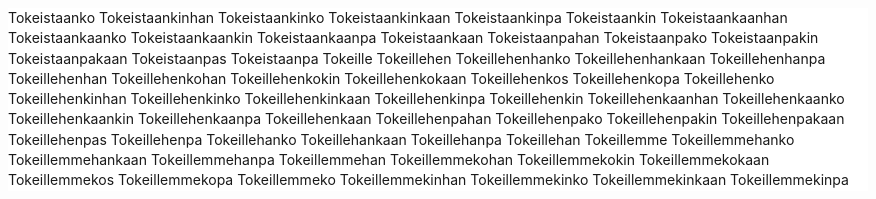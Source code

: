 Tokeistaanko
Tokeistaankinhan
Tokeistaankinko
Tokeistaankinkaan
Tokeistaankinpa
Tokeistaankin
Tokeistaankaanhan
Tokeistaankaanko
Tokeistaankaankin
Tokeistaankaanpa
Tokeistaankaan
Tokeistaanpahan
Tokeistaanpako
Tokeistaanpakin
Tokeistaanpakaan
Tokeistaanpas
Tokeistaanpa
Tokeille
Tokeillehen
Tokeillehenhanko
Tokeillehenhankaan
Tokeillehenhanpa
Tokeillehenhan
Tokeillehenkohan
Tokeillehenkokin
Tokeillehenkokaan
Tokeillehenkos
Tokeillehenkopa
Tokeillehenko
Tokeillehenkinhan
Tokeillehenkinko
Tokeillehenkinkaan
Tokeillehenkinpa
Tokeillehenkin
Tokeillehenkaanhan
Tokeillehenkaanko
Tokeillehenkaankin
Tokeillehenkaanpa
Tokeillehenkaan
Tokeillehenpahan
Tokeillehenpako
Tokeillehenpakin
Tokeillehenpakaan
Tokeillehenpas
Tokeillehenpa
Tokeillehanko
Tokeillehankaan
Tokeillehanpa
Tokeillehan
Tokeillemme
Tokeillemmehanko
Tokeillemmehankaan
Tokeillemmehanpa
Tokeillemmehan
Tokeillemmekohan
Tokeillemmekokin
Tokeillemmekokaan
Tokeillemmekos
Tokeillemmekopa
Tokeillemmeko
Tokeillemmekinhan
Tokeillemmekinko
Tokeillemmekinkaan
Tokeillemmekinpa